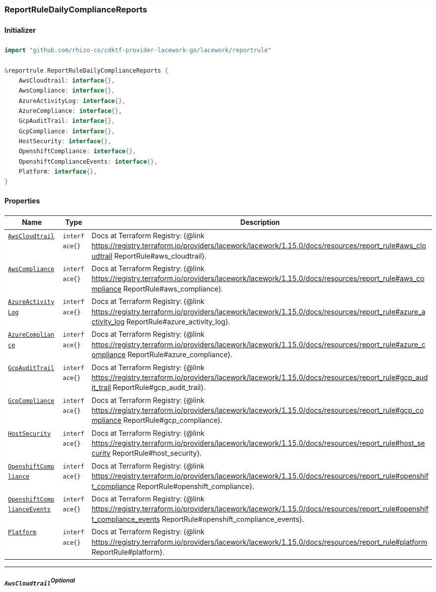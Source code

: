 
### ReportRuleDailyComplianceReports <a name="ReportRuleDailyComplianceReports" id="rhizo-co-terraform-provider-lacework.reportRule.ReportRuleDailyComplianceReports"></a>

#### Initializer <a name="Initializer" id="rhizo-co-terraform-provider-lacework.reportRule.ReportRuleDailyComplianceReports.Initializer"></a>

```go
import "github.com/rhizo-co/cdktf-provider-lacework-go/lacework/reportrule"

&reportrule.ReportRuleDailyComplianceReports {
	AwsCloudtrail: interface{},
	AwsCompliance: interface{},
	AzureActivityLog: interface{},
	AzureCompliance: interface{},
	GcpAuditTrail: interface{},
	GcpCompliance: interface{},
	HostSecurity: interface{},
	OpenshiftCompliance: interface{},
	OpenshiftComplianceEvents: interface{},
	Platform: interface{},
}
```

#### Properties <a name="Properties" id="Properties"></a>

| **Name** | **Type** | **Description** |
| --- | --- | --- |
| <code><a href="#rhizo-co-terraform-provider-lacework.reportRule.ReportRuleDailyComplianceReports.property.awsCloudtrail">AwsCloudtrail</a></code> | <code>interface{}</code> | Docs at Terraform Registry: {@link https://registry.terraform.io/providers/lacework/lacework/1.15.0/docs/resources/report_rule#aws_cloudtrail ReportRule#aws_cloudtrail}. |
| <code><a href="#rhizo-co-terraform-provider-lacework.reportRule.ReportRuleDailyComplianceReports.property.awsCompliance">AwsCompliance</a></code> | <code>interface{}</code> | Docs at Terraform Registry: {@link https://registry.terraform.io/providers/lacework/lacework/1.15.0/docs/resources/report_rule#aws_compliance ReportRule#aws_compliance}. |
| <code><a href="#rhizo-co-terraform-provider-lacework.reportRule.ReportRuleDailyComplianceReports.property.azureActivityLog">AzureActivityLog</a></code> | <code>interface{}</code> | Docs at Terraform Registry: {@link https://registry.terraform.io/providers/lacework/lacework/1.15.0/docs/resources/report_rule#azure_activity_log ReportRule#azure_activity_log}. |
| <code><a href="#rhizo-co-terraform-provider-lacework.reportRule.ReportRuleDailyComplianceReports.property.azureCompliance">AzureCompliance</a></code> | <code>interface{}</code> | Docs at Terraform Registry: {@link https://registry.terraform.io/providers/lacework/lacework/1.15.0/docs/resources/report_rule#azure_compliance ReportRule#azure_compliance}. |
| <code><a href="#rhizo-co-terraform-provider-lacework.reportRule.ReportRuleDailyComplianceReports.property.gcpAuditTrail">GcpAuditTrail</a></code> | <code>interface{}</code> | Docs at Terraform Registry: {@link https://registry.terraform.io/providers/lacework/lacework/1.15.0/docs/resources/report_rule#gcp_audit_trail ReportRule#gcp_audit_trail}. |
| <code><a href="#rhizo-co-terraform-provider-lacework.reportRule.ReportRuleDailyComplianceReports.property.gcpCompliance">GcpCompliance</a></code> | <code>interface{}</code> | Docs at Terraform Registry: {@link https://registry.terraform.io/providers/lacework/lacework/1.15.0/docs/resources/report_rule#gcp_compliance ReportRule#gcp_compliance}. |
| <code><a href="#rhizo-co-terraform-provider-lacework.reportRule.ReportRuleDailyComplianceReports.property.hostSecurity">HostSecurity</a></code> | <code>interface{}</code> | Docs at Terraform Registry: {@link https://registry.terraform.io/providers/lacework/lacework/1.15.0/docs/resources/report_rule#host_security ReportRule#host_security}. |
| <code><a href="#rhizo-co-terraform-provider-lacework.reportRule.ReportRuleDailyComplianceReports.property.openshiftCompliance">OpenshiftCompliance</a></code> | <code>interface{}</code> | Docs at Terraform Registry: {@link https://registry.terraform.io/providers/lacework/lacework/1.15.0/docs/resources/report_rule#openshift_compliance ReportRule#openshift_compliance}. |
| <code><a href="#rhizo-co-terraform-provider-lacework.reportRule.ReportRuleDailyComplianceReports.property.openshiftComplianceEvents">OpenshiftComplianceEvents</a></code> | <code>interface{}</code> | Docs at Terraform Registry: {@link https://registry.terraform.io/providers/lacework/lacework/1.15.0/docs/resources/report_rule#openshift_compliance_events ReportRule#openshift_compliance_events}. |
| <code><a href="#rhizo-co-terraform-provider-lacework.reportRule.ReportRuleDailyComplianceReports.property.platform">Platform</a></code> | <code>interface{}</code> | Docs at Terraform Registry: {@link https://registry.terraform.io/providers/lacework/lacework/1.15.0/docs/resources/report_rule#platform ReportRule#platform}. |

---

##### `AwsCloudtrail`<sup>Optional</sup> <a name="AwsCloudtrail" id="rhizo-co-terraform-provider-lacework.reportRule.ReportRuleDailyComplianceReports.property.awsCloudtrail"></a>
